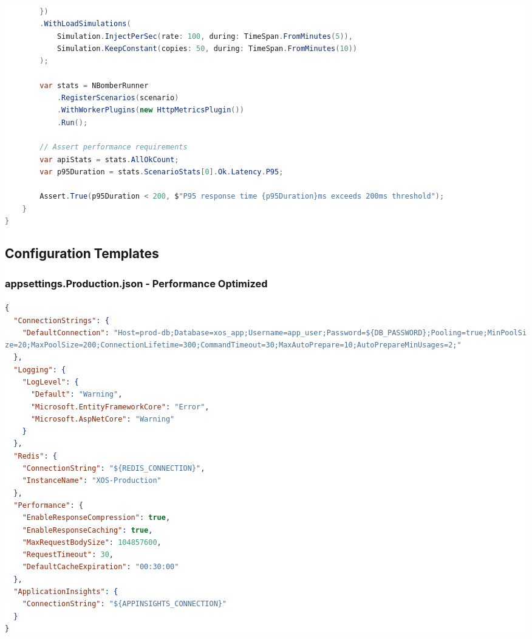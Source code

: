 ```csharp
        })
        .WithLoadSimulations(
            Simulation.InjectPerSec(rate: 100, during: TimeSpan.FromMinutes(5)),
            Simulation.KeepConstant(copies: 50, during: TimeSpan.FromMinutes(10))
        );
        
        var stats = NBomberRunner
            .RegisterScenarios(scenario)
            .WithWorkerPlugins(new HttpMetricsPlugin())
            .Run();
            
        // Assert performance requirements
        var apiStats = stats.AllOkCount;
        var p95Duration = stats.ScenarioStats[0].Ok.Latency.P95;
        
        Assert.True(p95Duration < 200, $"P95 response time {p95Duration}ms exceeds 200ms threshold");
    }
}
```

## Configuration Templates

### appsettings.Production.json - Performance Optimized
```json
{
  "ConnectionStrings": {
    "DefaultConnection": "Host=prod-db;Database=xos_app;Username=app_user;Password=${DB_PASSWORD};Pooling=true;MinPoolSize=20;MaxPoolSize=200;ConnectionLifetime=300;CommandTimeout=30;MaxAutoPrepare=10;AutoPrepareMinUsages=2;"
  },
  "Logging": {
    "LogLevel": {
      "Default": "Warning",
      "Microsoft.EntityFrameworkCore": "Error",
      "Microsoft.AspNetCore": "Warning"
    }
  },
  "Redis": {
    "ConnectionString": "${REDIS_CONNECTION}",
    "InstanceName": "XOS-Production"
  },
  "Performance": {
    "EnableResponseCompression": true,
    "EnableResponseCaching": true,
    "MaxRequestBodySize": 104857600,
    "RequestTimeout": 30,
    "DefaultCacheExpiration": "00:30:00"
  },
  "ApplicationInsights": {
    "ConnectionString": "${APPINSIGHTS_CONNECTION}"
  }
}
```
